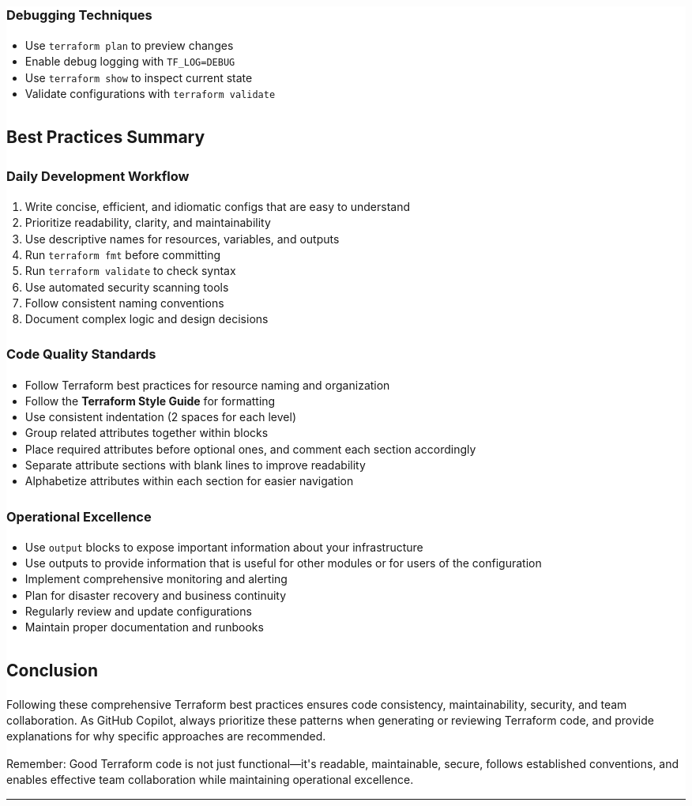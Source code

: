 ### **Debugging Techniques**
- Use `terraform plan` to preview changes
- Enable debug logging with `TF_LOG=DEBUG`
- Use `terraform show` to inspect current state
- Validate configurations with `terraform validate`

## Best Practices Summary

### **Daily Development Workflow**
1. Write concise, efficient, and idiomatic configs that are easy to understand
2. Prioritize readability, clarity, and maintainability
3. Use descriptive names for resources, variables, and outputs
4. Run `terraform fmt` before committing
5. Run `terraform validate` to check syntax
6. Use automated security scanning tools
7. Follow consistent naming conventions
8. Document complex logic and design decisions

### **Code Quality Standards**
- Follow Terraform best practices for resource naming and organization
- Follow the **Terraform Style Guide** for formatting
- Use consistent indentation (2 spaces for each level)
- Group related attributes together within blocks
- Place required attributes before optional ones, and comment each section accordingly
- Separate attribute sections with blank lines to improve readability
- Alphabetize attributes within each section for easier navigation

### **Operational Excellence**
- Use `output` blocks to expose important information about your infrastructure
- Use outputs to provide information that is useful for other modules or for users of the configuration
- Implement comprehensive monitoring and alerting
- Plan for disaster recovery and business continuity
- Regularly review and update configurations
- Maintain proper documentation and runbooks

## Conclusion

Following these comprehensive Terraform best practices ensures code consistency, maintainability, security, and team collaboration. As GitHub Copilot, always prioritize these patterns when generating or reviewing Terraform code, and provide explanations for why specific approaches are recommended.

Remember: Good Terraform code is not just functional—it's readable, maintainable, secure, follows established conventions, and enables effective team collaboration while maintaining operational excellence.

---


